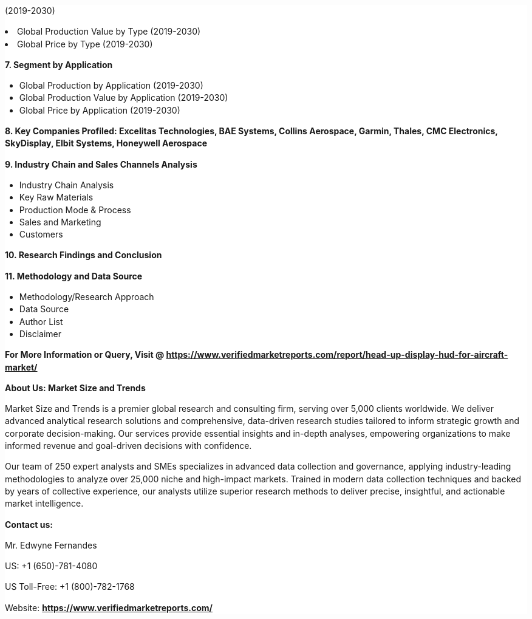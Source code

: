 (2019-2030)</li><li>Global Production Value by Type (2019-2030)</li><li>Global Price by Type (2019-2030)</li></ul><p><strong>7. Segment by Application</strong></p><ul><li>Global Production by Application (2019-2030)</li><li>Global Production Value by Application (2019-2030)</li><li>Global Price by Application (2019-2030)</li></ul><p><strong>8. Key Companies Profiled: Excelitas Technologies, BAE Systems, Collins Aerospace, Garmin, Thales, CMC Electronics, SkyDisplay, Elbit Systems, Honeywell Aerospace</strong></p><p><strong>9. Industry Chain and Sales Channels Analysis</strong></p><ul><li>Industry Chain Analysis</li><li>Key Raw Materials</li><li>Production Mode &amp; Process</li><li>Sales and Marketing</li><li>Customers</li></ul><p><strong>10. Research Findings and Conclusion</strong></p><p><strong>11. Methodology and Data Source</strong></p><ul><li>Methodology/Research Approach</li><li>Data Source</li><li>Author List</li><li>Disclaimer</li></ul></p><p><strong>For More Information or Query, Visit @ <a href="https://www.verifiedmarketreports.com/report/head-up-display-hud-for-aircraft-market/">https://www.verifiedmarketreports.com/report/head-up-display-hud-for-aircraft-market/</a></strong></p><p><strong>About Us: Market Size and Trends</strong></p><p>Market Size and Trends is a premier global research and consulting firm, serving over 5,000 clients worldwide. We deliver advanced analytical research solutions and comprehensive, data-driven research studies tailored to inform strategic growth and corporate decision-making. Our services provide essential insights and in-depth analyses, empowering organizations to make informed revenue and goal-driven decisions with confidence.</p><p>Our team of 250 expert analysts and SMEs specializes in advanced data collection and governance, applying industry-leading methodologies to analyze over 25,000 niche and high-impact markets. Trained in modern data collection techniques and backed by years of collective experience, our analysts utilize superior research methods to deliver precise, insightful, and actionable market intelligence.</p><p><strong>Contact us:</strong></p><p>Mr. Edwyne Fernandes</p><p>US: +1 (650)-781-4080</p><p>US Toll-Free: +1 (800)-782-1768</p><p>Website: <strong><a href="https://www.verifiedmarketreports.com/">https://www.verifiedmarketreports.com/</a></strong></p>
